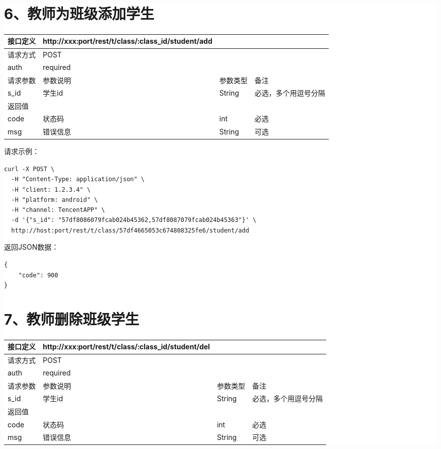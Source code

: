 
# 6、教师为班级添加学生

| 接口定义  | http://xxx:port/rest/t/class/:class_id/student/add | | |
| -------- | -------- | -------- | -------- |
| 请求方式  | POST  |
| auth   |required|
| 请求参数  | 参数说明 | 参数类型| 备注 |
|s_id|学生id|String  | 必选，多个用逗号分隔 |
| 返回值    | | 
| code      | 状态码  | int | 必选 |
| msg       | 错误信息  | String  | 可选 |

 请求示例：
```
curl -X POST \
  -H "Content-Type: application/json" \
  -H "client: 1.2.3.4" \
  -H "platform: android" \
  -H "channel: TencentAPP" \
  -d '{"s_id": "57df8086079fcab024b45362,57df8087079fcab024b45363"}' \
  http://host:port/rest/t/class/57df4665053c674808325fe6/student/add
```
返回JSON数据：
```
{
    "code": 900
}
```


# 7、教师删除班级学生

| 接口定义  | http://xxx:port/rest/t/class/:class_id/student/del | | |
| -------- | -------- | -------- | -------- |
| 请求方式  | POST  |
| auth   |required|
| 请求参数  | 参数说明 | 参数类型| 备注 |
|s_id|学生id|String  | 必选，多个用逗号分隔 |
| 返回值    | | 
| code      | 状态码  | int | 必选 |
| msg       | 错误信息  | String  | 可选 |
